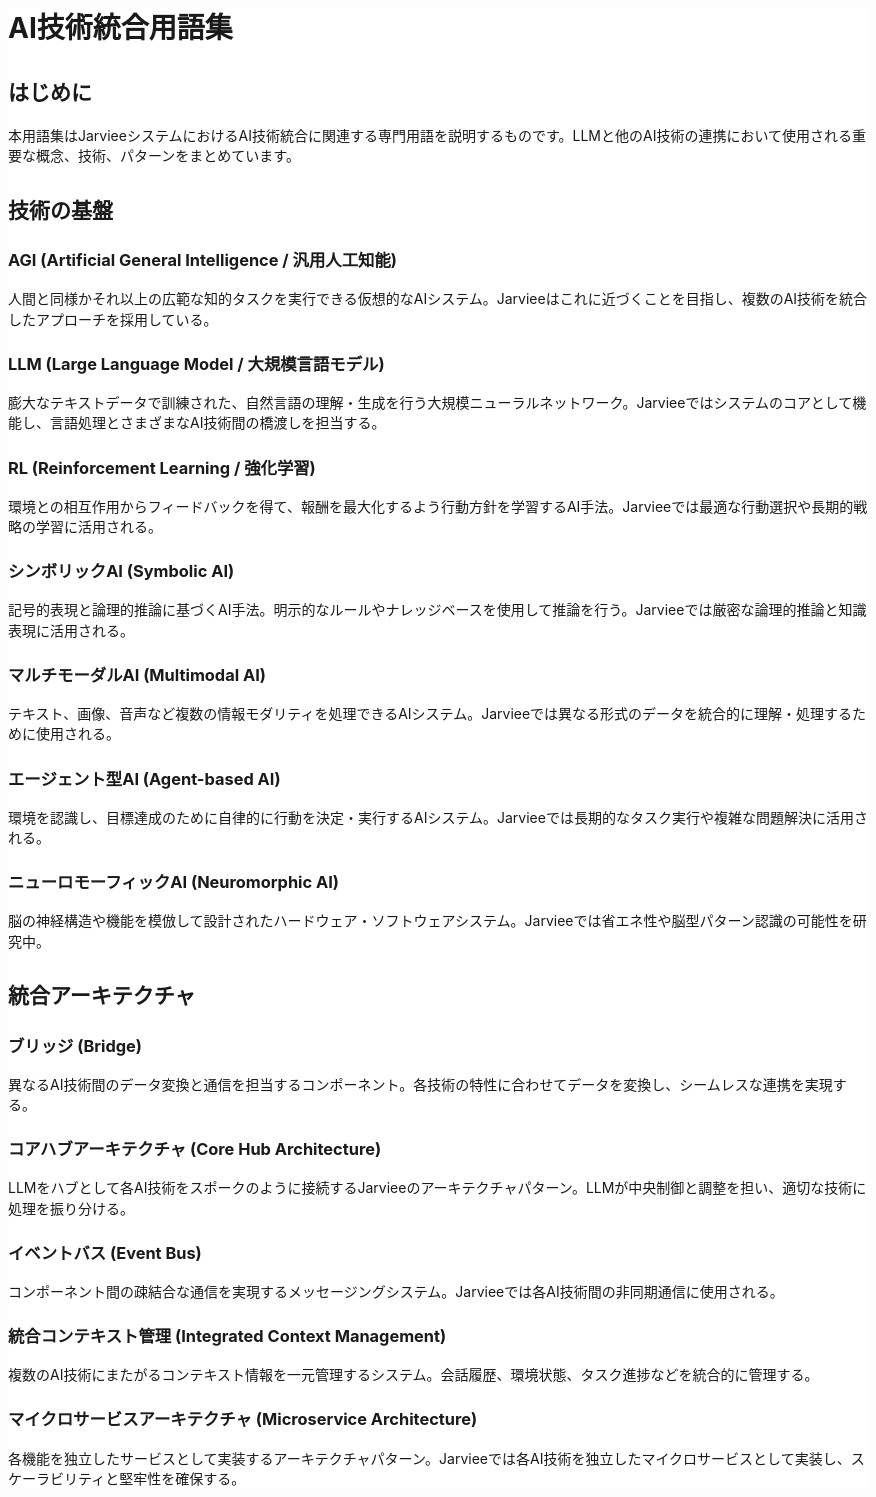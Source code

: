 # AI技術統合用語集

## はじめに

本用語集はJarvieeシステムにおけるAI技術統合に関連する専門用語を説明するものです。LLMと他のAI技術の連携において使用される重要な概念、技術、パターンをまとめています。

## 技術の基盤

### AGI (Artificial General Intelligence / 汎用人工知能)
人間と同様かそれ以上の広範な知的タスクを実行できる仮想的なAIシステム。Jarvieeはこれに近づくことを目指し、複数のAI技術を統合したアプローチを採用している。

### LLM (Large Language Model / 大規模言語モデル)
膨大なテキストデータで訓練された、自然言語の理解・生成を行う大規模ニューラルネットワーク。Jarvieeではシステムのコアとして機能し、言語処理とさまざまなAI技術間の橋渡しを担当する。

### RL (Reinforcement Learning / 強化学習)
環境との相互作用からフィードバックを得て、報酬を最大化するよう行動方針を学習するAI手法。Jarvieeでは最適な行動選択や長期的戦略の学習に活用される。

### シンボリックAI (Symbolic AI)
記号的表現と論理的推論に基づくAI手法。明示的なルールやナレッジベースを使用して推論を行う。Jarvieeでは厳密な論理的推論と知識表現に活用される。

### マルチモーダルAI (Multimodal AI)
テキスト、画像、音声など複数の情報モダリティを処理できるAIシステム。Jarvieeでは異なる形式のデータを統合的に理解・処理するために使用される。

### エージェント型AI (Agent-based AI)
環境を認識し、目標達成のために自律的に行動を決定・実行するAIシステム。Jarvieeでは長期的なタスク実行や複雑な問題解決に活用される。

### ニューロモーフィックAI (Neuromorphic AI)
脳の神経構造や機能を模倣して設計されたハードウェア・ソフトウェアシステム。Jarvieeでは省エネ性や脳型パターン認識の可能性を研究中。

## 統合アーキテクチャ

### ブリッジ (Bridge)
異なるAI技術間のデータ変換と通信を担当するコンポーネント。各技術の特性に合わせてデータを変換し、シームレスな連携を実現する。

### コアハブアーキテクチャ (Core Hub Architecture)
LLMをハブとして各AI技術をスポークのように接続するJarvieeのアーキテクチャパターン。LLMが中央制御と調整を担い、適切な技術に処理を振り分ける。

### イベントバス (Event Bus)
コンポーネント間の疎結合な通信を実現するメッセージングシステム。Jarvieeでは各AI技術間の非同期通信に使用される。

### 統合コンテキスト管理 (Integrated Context Management)
複数のAI技術にまたがるコンテキスト情報を一元管理するシステム。会話履歴、環境状態、タスク進捗などを統合的に管理する。

### マイクロサービスアーキテクチャ (Microservice Architecture)
各機能を独立したサービスとして実装するアーキテクチャパターン。Jarvieeでは各AI技術を独立したマイクロサービスとして実装し、スケーラビリティと堅牢性を確保する。
